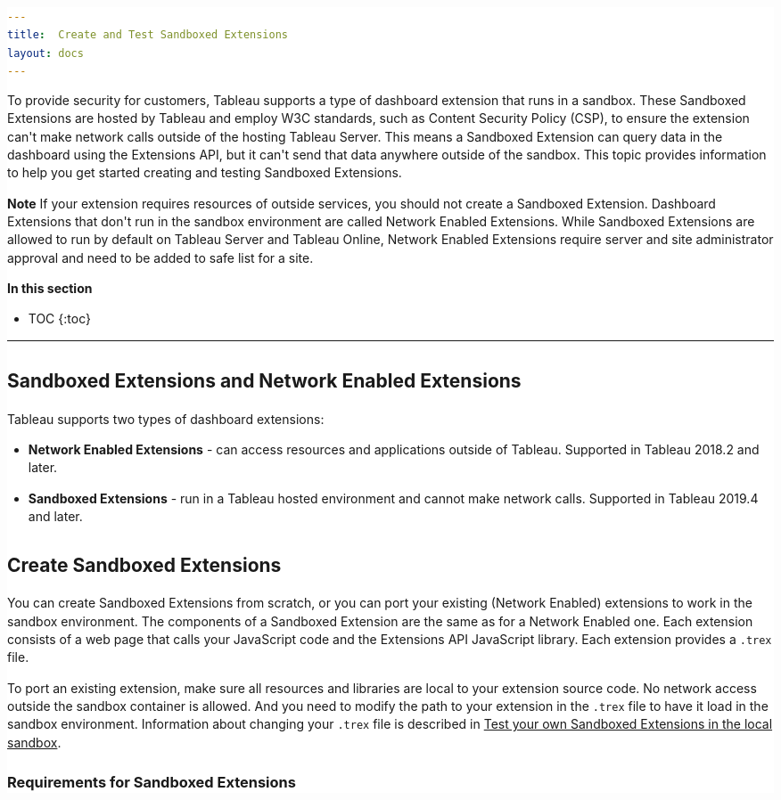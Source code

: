 ```yaml
---
title:  Create and Test Sandboxed Extensions 
layout: docs
--- 
```


To provide security for customers, Tableau supports a type of dashboard extension that runs in a sandbox. These Sandboxed Extensions are hosted by Tableau and employ W3C standards, such as Content Security Policy (CSP), to ensure the extension can't make network calls outside of the hosting Tableau Server. This means a Sandboxed Extension can query data in the dashboard using the Extensions API, but it can't send that data anywhere outside of the sandbox. This topic provides information to help you get started creating and testing Sandboxed Extensions.


<div class="alert alert-info"><b>Note</b> If your extension requires resources of outside services, you should not create a Sandboxed Extension. Dashboard Extensions that don't run in the sandbox environment are called Network Enabled Extensions. While Sandboxed Extensions are allowed to run by default on Tableau Server and Tableau Online, Network Enabled Extensions require server and site administrator approval and need to be added to safe list for a site.
</div>

**In this section**

* TOC
{:toc}

---

## Sandboxed Extensions and Network Enabled Extensions

Tableau supports two types of dashboard extensions:

* **Network Enabled Extensions** - can access resources and applications outside of Tableau. Supported in Tableau 2018.2 and later.

* **Sandboxed Extensions** - run in a Tableau hosted environment and cannot make network calls. Supported in Tableau 2019.4 and later.


## Create Sandboxed Extensions

You can create Sandboxed Extensions from scratch, or you can port your existing (Network Enabled) extensions to work in the sandbox environment. The components of a Sandboxed Extension are the same as for a Network Enabled one. Each extension consists of a web page that calls your JavaScript code and the Extensions API JavaScript library. Each extension provides a `.trex` file.

To port an existing extension, make sure all resources and libraries are local to your extension source code. No network access outside the sandbox container is allowed. And you need to modify the path to your extension in the `.trex` file to have it load in the sandbox environment. Information about changing your `.trex` file is described in [Test your own Sandboxed Extensions in the local sandbox](#test-your-own-sandboxed-extensions-in-the-local-sandbox).


### Requirements for Sandboxed Extensions
